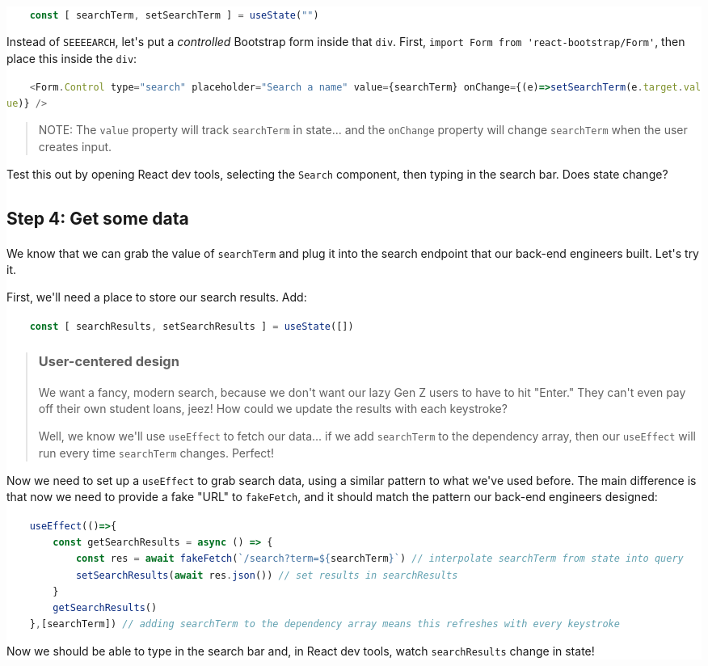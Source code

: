 ```js
    const [ searchTerm, setSearchTerm ] = useState("")
```

Instead of `SEEEEARCH`, let's put a _controlled_ Bootstrap form inside that `div`. First, `import Form from 'react-bootstrap/Form'`, then place this inside the `div`:

```js
    <Form.Control type="search" placeholder="Search a name" value={searchTerm} onChange={(e)=>setSearchTerm(e.target.value)} />
```

>NOTE: The `value` property will track `searchTerm` in state... and the `onChange` property will change `searchTerm` when the user creates input.

Test this out by opening React dev tools, selecting the `Search` component, then typing in the search bar. Does state change?

## Step 4: Get some data

We know that we can grab the value of `searchTerm` and plug it into the search endpoint that our back-end engineers built. Let's try it.

First, we'll need a place to store our search results. Add:

```js
    const [ searchResults, setSearchResults ] = useState([])
```

> ### User-centered design
>
> We want a fancy, modern search, because we don't want our lazy Gen Z users to have to hit "Enter." They can't even pay off their own student loans, jeez! How could we update the results with each keystroke?
>
> Well, we know we'll use `useEffect` to fetch our data... if we add `searchTerm` to the dependency array, then our `useEffect` will run every time `searchTerm` changes. Perfect!

Now we need to set up a `useEffect` to grab search data, using a similar pattern to what we've used before. The main difference is that now we need to provide a fake "URL" to `fakeFetch`, and it should match the pattern our back-end engineers designed:

```js
    useEffect(()=>{
        const getSearchResults = async () => {
            const res = await fakeFetch(`/search?term=${searchTerm}`) // interpolate searchTerm from state into query
            setSearchResults(await res.json()) // set results in searchResults
        }
        getSearchResults()
    },[searchTerm]) // adding searchTerm to the dependency array means this refreshes with every keystroke
```

Now we should be able to type in the search bar and, in React dev tools, watch `searchResults` change in state!
